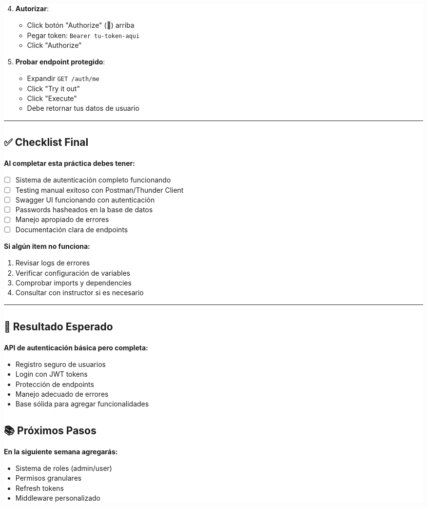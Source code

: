 4. **Autorizar**:
   - Click botón "Authorize" (🔐) arriba
   - Pegar token: `Bearer tu-token-aqui`
   - Click "Authorize"

5. **Probar endpoint protegido**:
   - Expandir `GET /auth/me`
   - Click "Try it out"
   - Click "Execute"
   - Debe retornar tus datos de usuario

---

## ✅ Checklist Final

**Al completar esta práctica debes tener:**

- [ ] Sistema de autenticación completo funcionando
- [ ] Testing manual exitoso con Postman/Thunder Client
- [ ] Swagger UI funcionando con autenticación
- [ ] Passwords hasheados en la base de datos
- [ ] Manejo apropiado de errores
- [ ] Documentación clara de endpoints

**Si algún item no funciona:**
1. Revisar logs de errores
2. Verificar configuración de variables
3. Comprobar imports y dependencies
4. Consultar con instructor si es necesario

---

## 🎯 Resultado Esperado

**API de autenticación básica pero completa:**
- Registro seguro de usuarios
- Login con JWT tokens
- Protección de endpoints
- Manejo adecuado de errores
- Base sólida para agregar funcionalidades

## 📚 Próximos Pasos

**En la siguiente semana agregarás:**
- Sistema de roles (admin/user)
- Permisos granulares
- Refresh tokens
- Middleware personalizado
